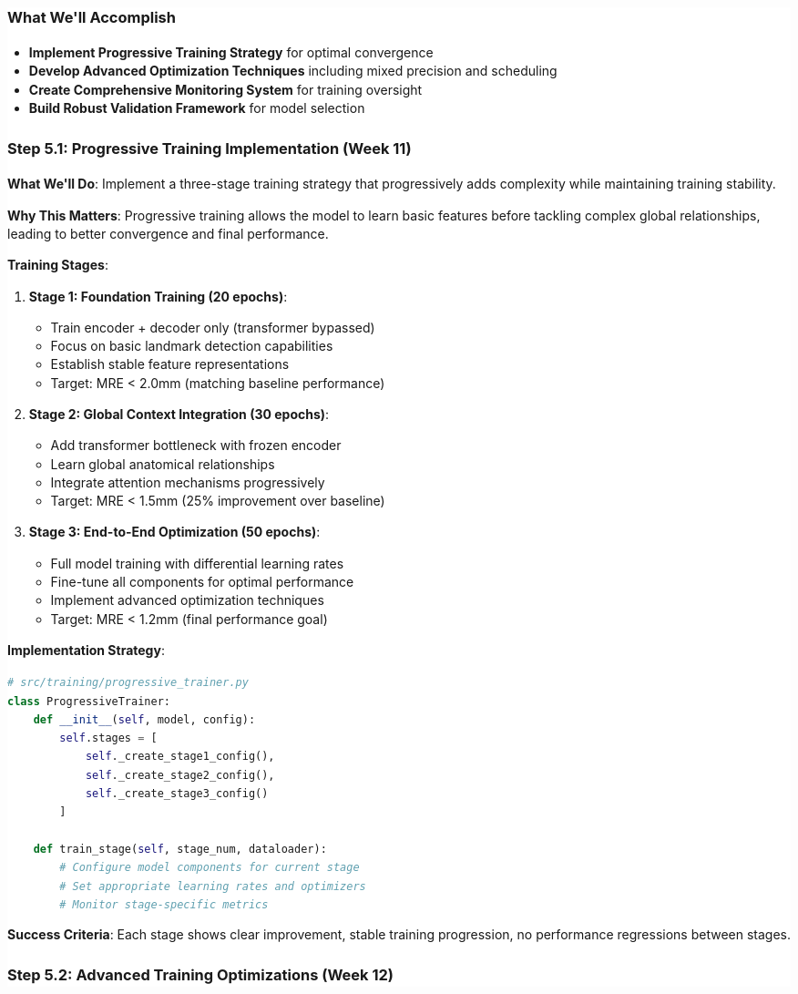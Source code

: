 ### What We'll Accomplish
- **Implement Progressive Training Strategy** for optimal convergence
- **Develop Advanced Optimization Techniques** including mixed precision and scheduling
- **Create Comprehensive Monitoring System** for training oversight
- **Build Robust Validation Framework** for model selection

### Step 5.1: Progressive Training Implementation (Week 11)

**What We'll Do**: Implement a three-stage training strategy that progressively adds complexity while maintaining training stability.

**Why This Matters**: Progressive training allows the model to learn basic features before tackling complex global relationships, leading to better convergence and final performance.

**Training Stages**:

1. **Stage 1: Foundation Training (20 epochs)**:
   - Train encoder + decoder only (transformer bypassed)
   - Focus on basic landmark detection capabilities
   - Establish stable feature representations
   - Target: MRE < 2.0mm (matching baseline performance)

2. **Stage 2: Global Context Integration (30 epochs)**:
   - Add transformer bottleneck with frozen encoder
   - Learn global anatomical relationships
   - Integrate attention mechanisms progressively
   - Target: MRE < 1.5mm (25% improvement over baseline)

3. **Stage 3: End-to-End Optimization (50 epochs)**:
   - Full model training with differential learning rates
   - Fine-tune all components for optimal performance
   - Implement advanced optimization techniques
   - Target: MRE < 1.2mm (final performance goal)

**Implementation Strategy**:
```python
# src/training/progressive_trainer.py
class ProgressiveTrainer:
    def __init__(self, model, config):
        self.stages = [
            self._create_stage1_config(),
            self._create_stage2_config(),
            self._create_stage3_config()
        ]
    
    def train_stage(self, stage_num, dataloader):
        # Configure model components for current stage
        # Set appropriate learning rates and optimizers
        # Monitor stage-specific metrics
```

**Success Criteria**: Each stage shows clear improvement, stable training progression, no performance regressions between stages.

### Step 5.2: Advanced Training Optimizations (Week 12)
